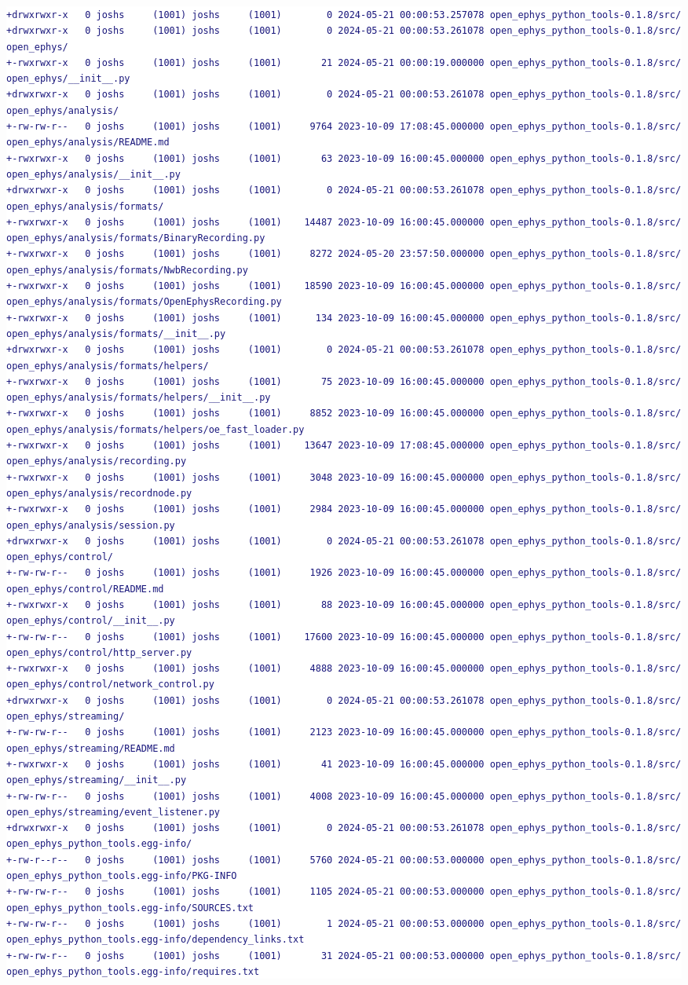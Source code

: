 ```diff
+drwxrwxr-x   0 joshs     (1001) joshs     (1001)        0 2024-05-21 00:00:53.257078 open_ephys_python_tools-0.1.8/src/
+drwxrwxr-x   0 joshs     (1001) joshs     (1001)        0 2024-05-21 00:00:53.261078 open_ephys_python_tools-0.1.8/src/open_ephys/
+-rwxrwxr-x   0 joshs     (1001) joshs     (1001)       21 2024-05-21 00:00:19.000000 open_ephys_python_tools-0.1.8/src/open_ephys/__init__.py
+drwxrwxr-x   0 joshs     (1001) joshs     (1001)        0 2024-05-21 00:00:53.261078 open_ephys_python_tools-0.1.8/src/open_ephys/analysis/
+-rw-rw-r--   0 joshs     (1001) joshs     (1001)     9764 2023-10-09 17:08:45.000000 open_ephys_python_tools-0.1.8/src/open_ephys/analysis/README.md
+-rwxrwxr-x   0 joshs     (1001) joshs     (1001)       63 2023-10-09 16:00:45.000000 open_ephys_python_tools-0.1.8/src/open_ephys/analysis/__init__.py
+drwxrwxr-x   0 joshs     (1001) joshs     (1001)        0 2024-05-21 00:00:53.261078 open_ephys_python_tools-0.1.8/src/open_ephys/analysis/formats/
+-rwxrwxr-x   0 joshs     (1001) joshs     (1001)    14487 2023-10-09 16:00:45.000000 open_ephys_python_tools-0.1.8/src/open_ephys/analysis/formats/BinaryRecording.py
+-rwxrwxr-x   0 joshs     (1001) joshs     (1001)     8272 2024-05-20 23:57:50.000000 open_ephys_python_tools-0.1.8/src/open_ephys/analysis/formats/NwbRecording.py
+-rwxrwxr-x   0 joshs     (1001) joshs     (1001)    18590 2023-10-09 16:00:45.000000 open_ephys_python_tools-0.1.8/src/open_ephys/analysis/formats/OpenEphysRecording.py
+-rwxrwxr-x   0 joshs     (1001) joshs     (1001)      134 2023-10-09 16:00:45.000000 open_ephys_python_tools-0.1.8/src/open_ephys/analysis/formats/__init__.py
+drwxrwxr-x   0 joshs     (1001) joshs     (1001)        0 2024-05-21 00:00:53.261078 open_ephys_python_tools-0.1.8/src/open_ephys/analysis/formats/helpers/
+-rwxrwxr-x   0 joshs     (1001) joshs     (1001)       75 2023-10-09 16:00:45.000000 open_ephys_python_tools-0.1.8/src/open_ephys/analysis/formats/helpers/__init__.py
+-rwxrwxr-x   0 joshs     (1001) joshs     (1001)     8852 2023-10-09 16:00:45.000000 open_ephys_python_tools-0.1.8/src/open_ephys/analysis/formats/helpers/oe_fast_loader.py
+-rwxrwxr-x   0 joshs     (1001) joshs     (1001)    13647 2023-10-09 17:08:45.000000 open_ephys_python_tools-0.1.8/src/open_ephys/analysis/recording.py
+-rwxrwxr-x   0 joshs     (1001) joshs     (1001)     3048 2023-10-09 16:00:45.000000 open_ephys_python_tools-0.1.8/src/open_ephys/analysis/recordnode.py
+-rwxrwxr-x   0 joshs     (1001) joshs     (1001)     2984 2023-10-09 16:00:45.000000 open_ephys_python_tools-0.1.8/src/open_ephys/analysis/session.py
+drwxrwxr-x   0 joshs     (1001) joshs     (1001)        0 2024-05-21 00:00:53.261078 open_ephys_python_tools-0.1.8/src/open_ephys/control/
+-rw-rw-r--   0 joshs     (1001) joshs     (1001)     1926 2023-10-09 16:00:45.000000 open_ephys_python_tools-0.1.8/src/open_ephys/control/README.md
+-rwxrwxr-x   0 joshs     (1001) joshs     (1001)       88 2023-10-09 16:00:45.000000 open_ephys_python_tools-0.1.8/src/open_ephys/control/__init__.py
+-rw-rw-r--   0 joshs     (1001) joshs     (1001)    17600 2023-10-09 16:00:45.000000 open_ephys_python_tools-0.1.8/src/open_ephys/control/http_server.py
+-rwxrwxr-x   0 joshs     (1001) joshs     (1001)     4888 2023-10-09 16:00:45.000000 open_ephys_python_tools-0.1.8/src/open_ephys/control/network_control.py
+drwxrwxr-x   0 joshs     (1001) joshs     (1001)        0 2024-05-21 00:00:53.261078 open_ephys_python_tools-0.1.8/src/open_ephys/streaming/
+-rw-rw-r--   0 joshs     (1001) joshs     (1001)     2123 2023-10-09 16:00:45.000000 open_ephys_python_tools-0.1.8/src/open_ephys/streaming/README.md
+-rwxrwxr-x   0 joshs     (1001) joshs     (1001)       41 2023-10-09 16:00:45.000000 open_ephys_python_tools-0.1.8/src/open_ephys/streaming/__init__.py
+-rw-rw-r--   0 joshs     (1001) joshs     (1001)     4008 2023-10-09 16:00:45.000000 open_ephys_python_tools-0.1.8/src/open_ephys/streaming/event_listener.py
+drwxrwxr-x   0 joshs     (1001) joshs     (1001)        0 2024-05-21 00:00:53.261078 open_ephys_python_tools-0.1.8/src/open_ephys_python_tools.egg-info/
+-rw-r--r--   0 joshs     (1001) joshs     (1001)     5760 2024-05-21 00:00:53.000000 open_ephys_python_tools-0.1.8/src/open_ephys_python_tools.egg-info/PKG-INFO
+-rw-rw-r--   0 joshs     (1001) joshs     (1001)     1105 2024-05-21 00:00:53.000000 open_ephys_python_tools-0.1.8/src/open_ephys_python_tools.egg-info/SOURCES.txt
+-rw-rw-r--   0 joshs     (1001) joshs     (1001)        1 2024-05-21 00:00:53.000000 open_ephys_python_tools-0.1.8/src/open_ephys_python_tools.egg-info/dependency_links.txt
+-rw-rw-r--   0 joshs     (1001) joshs     (1001)       31 2024-05-21 00:00:53.000000 open_ephys_python_tools-0.1.8/src/open_ephys_python_tools.egg-info/requires.txt
```